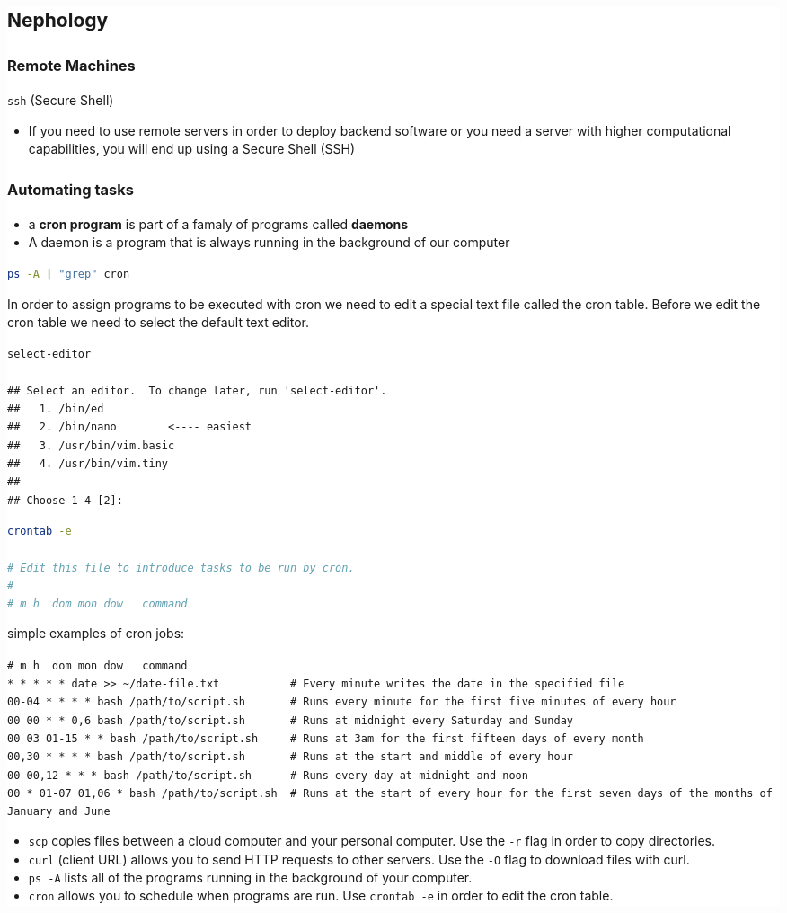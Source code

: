 ## Nephology

### Remote Machines
```ssh``` (Secure Shell)
- If you need to use remote servers in order to deploy backend software or you need a server with higher computational capabilities, you will end up using a Secure Shell (SSH)

### Automating tasks
 - a **cron program** is part of a famaly of programs called **daemons**
 - A daemon is a program that is always running in the background of our computer

 ```sh
 ps -A | "grep" cron
 ````
In order to assign programs to be executed with cron we need to edit a special text file called the cron table. Before we edit the cron table we need to select the default text editor.

```
select-editor

## Select an editor.  To change later, run 'select-editor'.
##   1. /bin/ed
##   2. /bin/nano        <---- easiest
##   3. /usr/bin/vim.basic
##   4. /usr/bin/vim.tiny
## 
## Choose 1-4 [2]:
```

```sh
crontab -e

# Edit this file to introduce tasks to be run by cron.
#
# m h  dom mon dow   command
```
simple examples of cron jobs:
```nano
# m h  dom mon dow   command
* * * * * date >> ~/date-file.txt           # Every minute writes the date in the specified file
00-04 * * * * bash /path/to/script.sh       # Runs every minute for the first five minutes of every hour
00 00 * * 0,6 bash /path/to/script.sh       # Runs at midnight every Saturday and Sunday
00 03 01-15 * * bash /path/to/script.sh     # Runs at 3am for the first fifteen days of every month 
00,30 * * * * bash /path/to/script.sh       # Runs at the start and middle of every hour
00 00,12 * * * bash /path/to/script.sh      # Runs every day at midnight and noon
00 * 01-07 01,06 * bash /path/to/script.sh  # Runs at the start of every hour for the first seven days of the months of January and June
```

- `scp` copies files between a cloud computer and your personal computer. Use the `-r` flag in order to copy directories.
- `curl` (client URL) allows you to send HTTP requests to other servers. Use the `-O` flag to download files with curl.
- `ps -A` lists all of the programs running in the background of your computer.
- `cron` allows you to schedule when programs are run. Use `crontab -e` in order to edit the cron table.

[target]: [dependencies...]